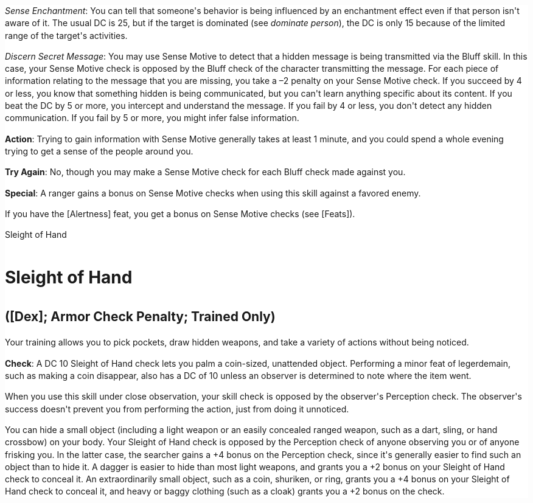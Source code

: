 *Sense Enchantment*: You can tell that someone's behavior is
being influenced by an enchantment effect even if that person
isn't aware of it. The usual DC is 25, but if the target is
dominated (see *dominate person*), the DC is only 15 because of
the limited range of the target's activities.

*Discern Secret Message*: You may use Sense Motive to detect that
a hidden message is being transmitted via the Bluff skill. In
this case, your Sense Motive check is opposed by the Bluff check
of the character transmitting the message. For each piece of
information relating to the message that you are missing, you
take a –2 penalty on your Sense Motive check. If you succeed by 4
or less, you know that something hidden is being communicated,
but you can't learn anything specific about its content. If you
beat the DC by 5 or more, you intercept and understand the
message. If you fail by 4 or less, you don't detect any hidden
communication. If you fail by 5 or more, you might infer false
information.

**Action**: Trying to gain information with Sense Motive
generally takes at least 1 minute, and you could spend a whole
evening trying to get a sense of the people around you.

**Try Again**: No, though you may make a Sense Motive check for
each Bluff check made against you.

**Special**: A ranger gains a bonus on Sense Motive checks when
using this skill against a favored enemy.

If you have the [Alertness] feat, you
get a bonus on Sense Motive checks (see [Feats]).

Sleight of Hand

# Sleight of Hand

## ([Dex]; Armor Check Penalty; Trained Only)

Your training allows you to pick pockets, draw hidden weapons,
and take a variety of actions without being noticed.

**Check**: A DC 10 Sleight of Hand check lets you palm a
coin-sized, unattended object. Performing a minor feat of
legerdemain, such as making a coin disappear, also has a DC of 10
unless an observer is determined to note where the item went.

When you use this skill under close observation, your skill check
is opposed by the observer's Perception check. The observer's
success doesn't prevent you from performing the action, just from
doing it unnoticed.

You can hide a small object (including a light weapon or an
easily concealed ranged weapon, such as a dart, sling, or hand
crossbow) on your body. Your Sleight of Hand check is opposed by
the Perception check of anyone observing you or of anyone
frisking you. In the latter case, the searcher gains a +4 bonus
on the Perception check, since it's generally easier to find such
an object than to hide it. A dagger is easier to hide than most
light weapons, and grants you a +2 bonus on your Sleight of Hand
check to conceal it. An extraordinarily small object, such as a
coin, shuriken, or ring, grants you a +4 bonus on your Sleight of
Hand check to conceal it, and heavy or baggy clothing (such as a
cloak) grants you a +2 bonus on the check.
